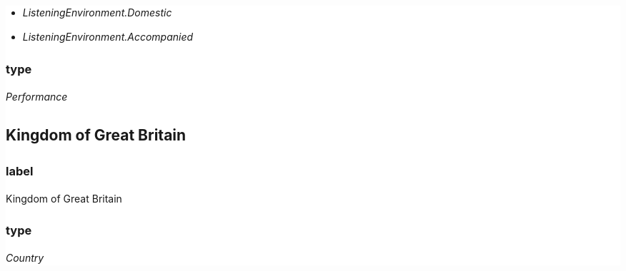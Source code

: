  - *ListeningEnvironment.Domestic*

 - *ListeningEnvironment.Accompanied*

### type


*Performance*

## Kingdom of Great Britain

### label


Kingdom of Great Britain

### type


*Country*